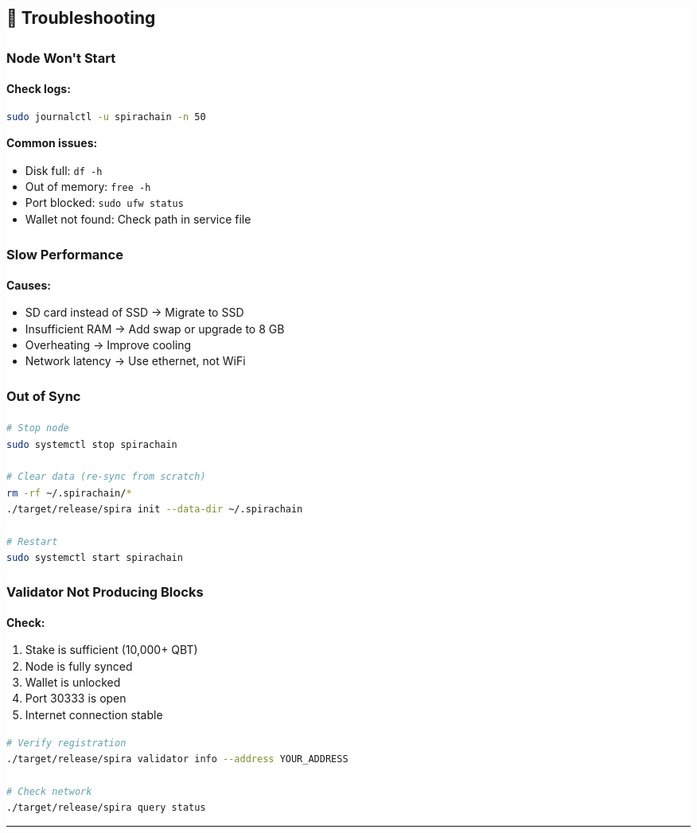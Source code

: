
## 🐛 Troubleshooting

### Node Won't Start

**Check logs:**
```bash
sudo journalctl -u spirachain -n 50
```

**Common issues:**
- Disk full: `df -h`
- Out of memory: `free -h`
- Port blocked: `sudo ufw status`
- Wallet not found: Check path in service file

### Slow Performance

**Causes:**
- SD card instead of SSD → Migrate to SSD
- Insufficient RAM → Add swap or upgrade to 8 GB
- Overheating → Improve cooling
- Network latency → Use ethernet, not WiFi

### Out of Sync

```bash
# Stop node
sudo systemctl stop spirachain

# Clear data (re-sync from scratch)
rm -rf ~/.spirachain/*
./target/release/spira init --data-dir ~/.spirachain

# Restart
sudo systemctl start spirachain
```

### Validator Not Producing Blocks

**Check:**
1. Stake is sufficient (10,000+ QBT)
2. Node is fully synced
3. Wallet is unlocked
4. Port 30333 is open
5. Internet connection stable

```bash
# Verify registration
./target/release/spira validator info --address YOUR_ADDRESS

# Check network
./target/release/spira query status
```

---